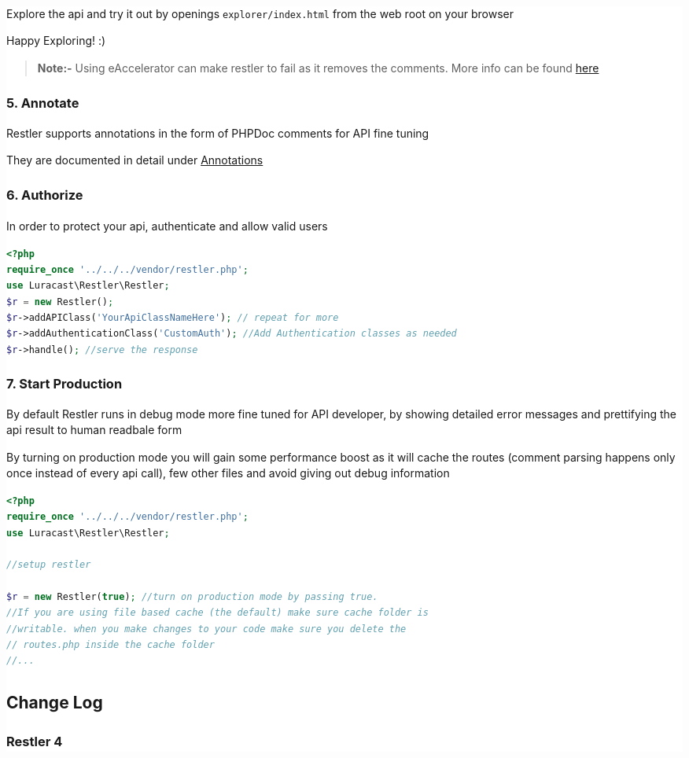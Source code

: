 Explore the api and try it out by openings `explorer/index.html` from the web
root on your browser

Happy Exploring! :)

> **Note:-** Using eAccelerator can make restler to fail as it removes the
> comments. More info can be found [here](http://wildlyinaccurate.com/eaccelerator-and-doctrine-2)

### 5. Annotate

Restler supports annotations in the form of PHPDoc comments for API fine tuning

They are documented in detail under [Annotations](ANNOTATIONS.md)

### 6. Authorize

In order to protect your api, authenticate and allow valid users

```php
<?php
require_once '../../../vendor/restler.php';
use Luracast\Restler\Restler;
$r = new Restler();
$r->addAPIClass('YourApiClassNameHere'); // repeat for more
$r->addAuthenticationClass('CustomAuth'); //Add Authentication classes as needed
$r->handle(); //serve the response
```

### 7. Start Production

By default Restler runs in debug mode more fine tuned for API developer, by
showing detailed error messages and prettifying the api result to human readbale
form

By turning on production mode you will gain some performance boost as it will
cache the routes (comment parsing happens only once instead of every api call),
few other files and avoid giving out debug information

```php
<?php
require_once '../../../vendor/restler.php';
use Luracast\Restler\Restler;

//setup restler

$r = new Restler(true); //turn on production mode by passing true.
//If you are using file based cache (the default) make sure cache folder is
//writable. when you make changes to your code make sure you delete the
// routes.php inside the cache folder
//...
```


Change Log
----------
### Restler 4
